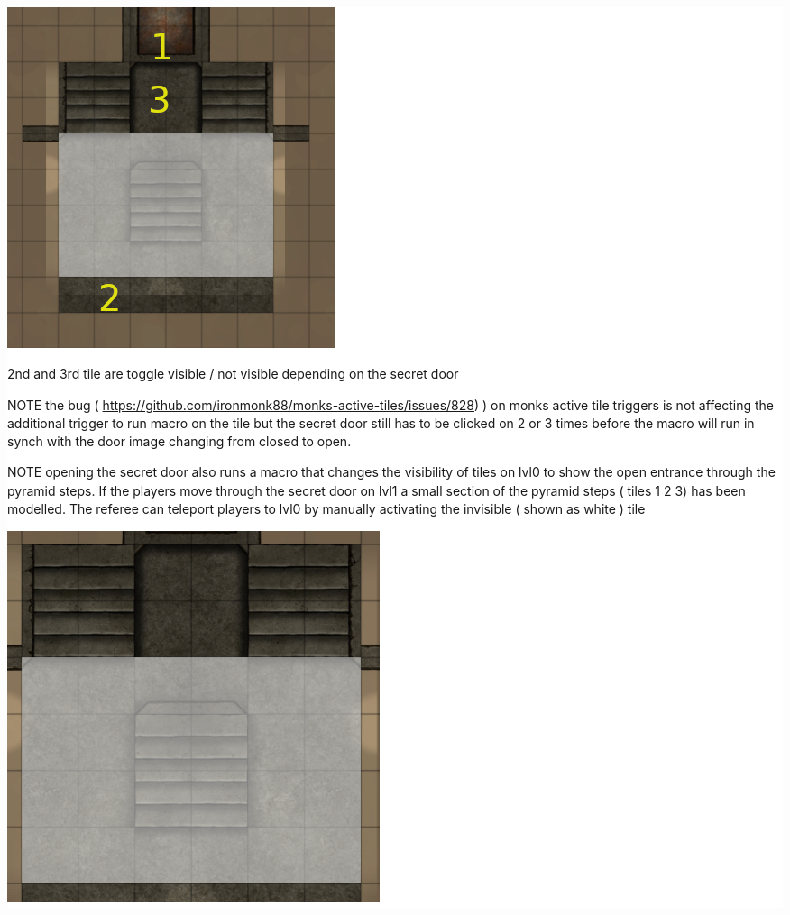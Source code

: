 ![lvl1-loc1-stacked-tiles](images/lvl1-loc1-stacked-tiles.png)

2nd and 3rd tile are toggle visible / not visible depending on the secret door 

NOTE the bug ( https://github.com/ironmonk88/monks-active-tiles/issues/828) ) on monks active tile triggers is not affecting the additional trigger to run macro on the tile but the secret door still has to be clicked on 2 or 3 times before the macro will run in synch with the door image changing from closed to open.   

NOTE opening the secret door also runs a macro that changes the visibility of tiles on lvl0 to show the open entrance through the pyramid steps. If the players move through the secret door on lvl1 a small section of the pyramid steps ( tiles 1 2 3) has been modelled. The referee can teleport players to lvl0 by manually activating the invisible ( shown as white ) tile 

![lvl1-loc1-teleport-to-lvl0-tile](images/lvl1-loc1-teleport-to-lvl0-tile.png)
